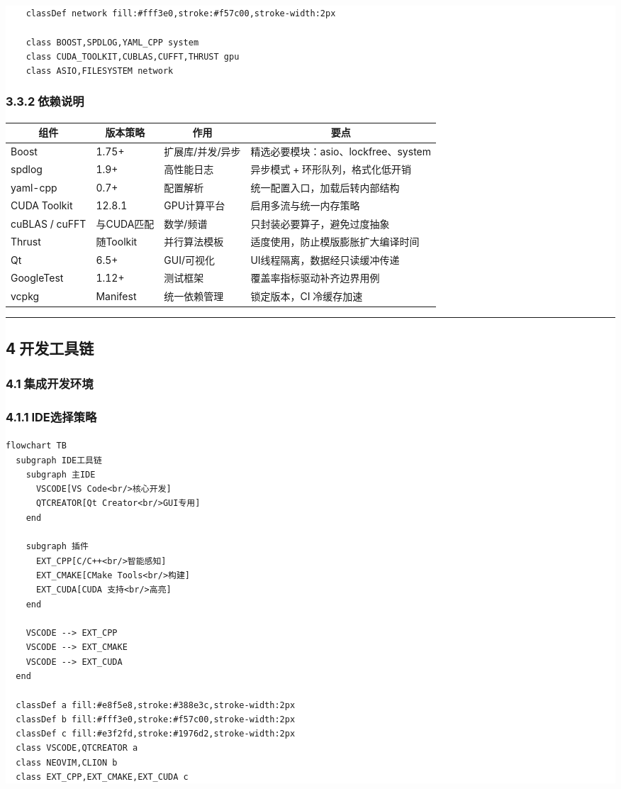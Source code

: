 ```mermaid
    classDef network fill:#fff3e0,stroke:#f57c00,stroke-width:2px

    class BOOST,SPDLOG,YAML_CPP system
    class CUDA_TOOLKIT,CUBLAS,CUFFT,THRUST gpu
    class ASIO,FILESYSTEM network
```

### 3.3.2 依赖说明

| 组件           | 版本策略   | 作用             | 要点                                 |
| -------------- | ---------- | ---------------- | ------------------------------------ |
| Boost          | 1.75+      | 扩展库/并发/异步 | 精选必要模块：asio、lockfree、system |
| spdlog         | 1.9+       | 高性能日志       | 异步模式 + 环形队列，格式化低开销    |
| yaml-cpp       | 0.7+       | 配置解析         | 统一配置入口，加载后转内部结构       |
| CUDA Toolkit   | 12.8.1     | GPU计算平台      | 启用多流与统一内存策略               |
| cuBLAS / cuFFT | 与CUDA匹配 | 数学/频谱        | 只封装必要算子，避免过度抽象         |
| Thrust         | 随Toolkit  | 并行算法模板     | 适度使用，防止模版膨胀扩大编译时间   |
| Qt             | 6.5+       | GUI/可视化       | UI线程隔离，数据经只读缓冲传递       |
| GoogleTest     | 1.12+      | 测试框架         | 覆盖率指标驱动补齐边界用例           |
| vcpkg          | Manifest   | 统一依赖管理     | 锁定版本，CI 冷缓存加速              |

---

## 4 开发工具链

### 4.1 集成开发环境

### 4.1.1 IDE选择策略

```mermaid
flowchart TB
  subgraph IDE工具链
    subgraph 主IDE
      VSCODE[VS Code<br/>核心开发]
      QTCREATOR[Qt Creator<br/>GUI专用]
    end

    subgraph 插件
      EXT_CPP[C/C++<br/>智能感知]
      EXT_CMAKE[CMake Tools<br/>构建]
      EXT_CUDA[CUDA 支持<br/>高亮]
    end

    VSCODE --> EXT_CPP
    VSCODE --> EXT_CMAKE
    VSCODE --> EXT_CUDA
  end

  classDef a fill:#e8f5e8,stroke:#388e3c,stroke-width:2px
  classDef b fill:#fff3e0,stroke:#f57c00,stroke-width:2px
  classDef c fill:#e3f2fd,stroke:#1976d2,stroke-width:2px
  class VSCODE,QTCREATOR a
  class NEOVIM,CLION b
  class EXT_CPP,EXT_CMAKE,EXT_CUDA c
```
